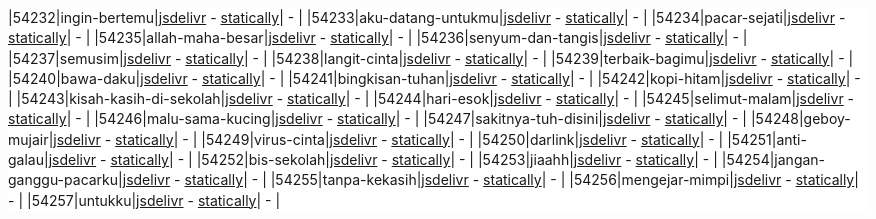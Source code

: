 |54232|ingin-bertemu|[jsdelivr](https://cdn.jsdelivr.net/gh/dbchord/c5-3-6/50001-55000/54001-54500/ingin-bertemu.webp) - [statically](https://cdn.statically.io/gh/dbchord/c5-3-6/i/50001-55000/54001-54500/ingin-bertemu.webp)| - |
|54233|aku-datang-untukmu|[jsdelivr](https://cdn.jsdelivr.net/gh/dbchord/c5-3-6/50001-55000/54001-54500/aku-datang-untukmu.webp) - [statically](https://cdn.statically.io/gh/dbchord/c5-3-6/i/50001-55000/54001-54500/aku-datang-untukmu.webp)| - |
|54234|pacar-sejati|[jsdelivr](https://cdn.jsdelivr.net/gh/dbchord/c5-3-6/50001-55000/54001-54500/pacar-sejati.webp) - [statically](https://cdn.statically.io/gh/dbchord/c5-3-6/i/50001-55000/54001-54500/pacar-sejati.webp)| - |
|54235|allah-maha-besar|[jsdelivr](https://cdn.jsdelivr.net/gh/dbchord/c5-3-6/50001-55000/54001-54500/allah-maha-besar.webp) - [statically](https://cdn.statically.io/gh/dbchord/c5-3-6/i/50001-55000/54001-54500/allah-maha-besar.webp)| - |
|54236|senyum-dan-tangis|[jsdelivr](https://cdn.jsdelivr.net/gh/dbchord/c5-3-6/50001-55000/54001-54500/senyum-dan-tangis.webp) - [statically](https://cdn.statically.io/gh/dbchord/c5-3-6/i/50001-55000/54001-54500/senyum-dan-tangis.webp)| - |
|54237|semusim|[jsdelivr](https://cdn.jsdelivr.net/gh/dbchord/c5-3-6/50001-55000/54001-54500/semusim.webp) - [statically](https://cdn.statically.io/gh/dbchord/c5-3-6/i/50001-55000/54001-54500/semusim.webp)| - |
|54238|langit-cinta|[jsdelivr](https://cdn.jsdelivr.net/gh/dbchord/c5-3-6/50001-55000/54001-54500/langit-cinta.webp) - [statically](https://cdn.statically.io/gh/dbchord/c5-3-6/i/50001-55000/54001-54500/langit-cinta.webp)| - |
|54239|terbaik-bagimu|[jsdelivr](https://cdn.jsdelivr.net/gh/dbchord/c5-3-6/50001-55000/54001-54500/terbaik-bagimu.webp) - [statically](https://cdn.statically.io/gh/dbchord/c5-3-6/i/50001-55000/54001-54500/terbaik-bagimu.webp)| - |
|54240|bawa-daku|[jsdelivr](https://cdn.jsdelivr.net/gh/dbchord/c5-3-6/50001-55000/54001-54500/bawa-daku.webp) - [statically](https://cdn.statically.io/gh/dbchord/c5-3-6/i/50001-55000/54001-54500/bawa-daku.webp)| - |
|54241|bingkisan-tuhan|[jsdelivr](https://cdn.jsdelivr.net/gh/dbchord/c5-3-6/50001-55000/54001-54500/bingkisan-tuhan.webp) - [statically](https://cdn.statically.io/gh/dbchord/c5-3-6/i/50001-55000/54001-54500/bingkisan-tuhan.webp)| - |
|54242|kopi-hitam|[jsdelivr](https://cdn.jsdelivr.net/gh/dbchord/c5-3-6/50001-55000/54001-54500/kopi-hitam.webp) - [statically](https://cdn.statically.io/gh/dbchord/c5-3-6/i/50001-55000/54001-54500/kopi-hitam.webp)| - |
|54243|kisah-kasih-di-sekolah|[jsdelivr](https://cdn.jsdelivr.net/gh/dbchord/c5-3-6/50001-55000/54001-54500/kisah-kasih-di-sekolah.webp) - [statically](https://cdn.statically.io/gh/dbchord/c5-3-6/i/50001-55000/54001-54500/kisah-kasih-di-sekolah.webp)| - |
|54244|hari-esok|[jsdelivr](https://cdn.jsdelivr.net/gh/dbchord/c5-3-6/50001-55000/54001-54500/hari-esok.webp) - [statically](https://cdn.statically.io/gh/dbchord/c5-3-6/i/50001-55000/54001-54500/hari-esok.webp)| - |
|54245|selimut-malam|[jsdelivr](https://cdn.jsdelivr.net/gh/dbchord/c5-3-6/50001-55000/54001-54500/selimut-malam.webp) - [statically](https://cdn.statically.io/gh/dbchord/c5-3-6/i/50001-55000/54001-54500/selimut-malam.webp)| - |
|54246|malu-sama-kucing|[jsdelivr](https://cdn.jsdelivr.net/gh/dbchord/c5-3-6/50001-55000/54001-54500/malu-sama-kucing.webp) - [statically](https://cdn.statically.io/gh/dbchord/c5-3-6/i/50001-55000/54001-54500/malu-sama-kucing.webp)| - |
|54247|sakitnya-tuh-disini|[jsdelivr](https://cdn.jsdelivr.net/gh/dbchord/c5-3-6/50001-55000/54001-54500/sakitnya-tuh-disini.webp) - [statically](https://cdn.statically.io/gh/dbchord/c5-3-6/i/50001-55000/54001-54500/sakitnya-tuh-disini.webp)| - |
|54248|geboy-mujair|[jsdelivr](https://cdn.jsdelivr.net/gh/dbchord/c5-3-6/50001-55000/54001-54500/geboy-mujair.webp) - [statically](https://cdn.statically.io/gh/dbchord/c5-3-6/i/50001-55000/54001-54500/geboy-mujair.webp)| - |
|54249|virus-cinta|[jsdelivr](https://cdn.jsdelivr.net/gh/dbchord/c5-3-6/50001-55000/54001-54500/virus-cinta.webp) - [statically](https://cdn.statically.io/gh/dbchord/c5-3-6/i/50001-55000/54001-54500/virus-cinta.webp)| - |
|54250|darlink|[jsdelivr](https://cdn.jsdelivr.net/gh/dbchord/c5-3-6/50001-55000/54001-54500/darlink.webp) - [statically](https://cdn.statically.io/gh/dbchord/c5-3-6/i/50001-55000/54001-54500/darlink.webp)| - |
|54251|anti-galau|[jsdelivr](https://cdn.jsdelivr.net/gh/dbchord/c5-3-6/50001-55000/54001-54500/anti-galau.webp) - [statically](https://cdn.statically.io/gh/dbchord/c5-3-6/i/50001-55000/54001-54500/anti-galau.webp)| - |
|54252|bis-sekolah|[jsdelivr](https://cdn.jsdelivr.net/gh/dbchord/c5-3-6/50001-55000/54001-54500/bis-sekolah.webp) - [statically](https://cdn.statically.io/gh/dbchord/c5-3-6/i/50001-55000/54001-54500/bis-sekolah.webp)| - |
|54253|jiaahh|[jsdelivr](https://cdn.jsdelivr.net/gh/dbchord/c5-3-6/50001-55000/54001-54500/jiaahh.webp) - [statically](https://cdn.statically.io/gh/dbchord/c5-3-6/i/50001-55000/54001-54500/jiaahh.webp)| - |
|54254|jangan-ganggu-pacarku|[jsdelivr](https://cdn.jsdelivr.net/gh/dbchord/c5-3-6/50001-55000/54001-54500/jangan-ganggu-pacarku.webp) - [statically](https://cdn.statically.io/gh/dbchord/c5-3-6/i/50001-55000/54001-54500/jangan-ganggu-pacarku.webp)| - |
|54255|tanpa-kekasih|[jsdelivr](https://cdn.jsdelivr.net/gh/dbchord/c5-3-6/50001-55000/54001-54500/tanpa-kekasih.webp) - [statically](https://cdn.statically.io/gh/dbchord/c5-3-6/i/50001-55000/54001-54500/tanpa-kekasih.webp)| - |
|54256|mengejar-mimpi|[jsdelivr](https://cdn.jsdelivr.net/gh/dbchord/c5-3-6/50001-55000/54001-54500/mengejar-mimpi.webp) - [statically](https://cdn.statically.io/gh/dbchord/c5-3-6/i/50001-55000/54001-54500/mengejar-mimpi.webp)| - |
|54257|untukku|[jsdelivr](https://cdn.jsdelivr.net/gh/dbchord/c5-3-6/50001-55000/54001-54500/untukku.webp) - [statically](https://cdn.statically.io/gh/dbchord/c5-3-6/i/50001-55000/54001-54500/untukku.webp)| - |
